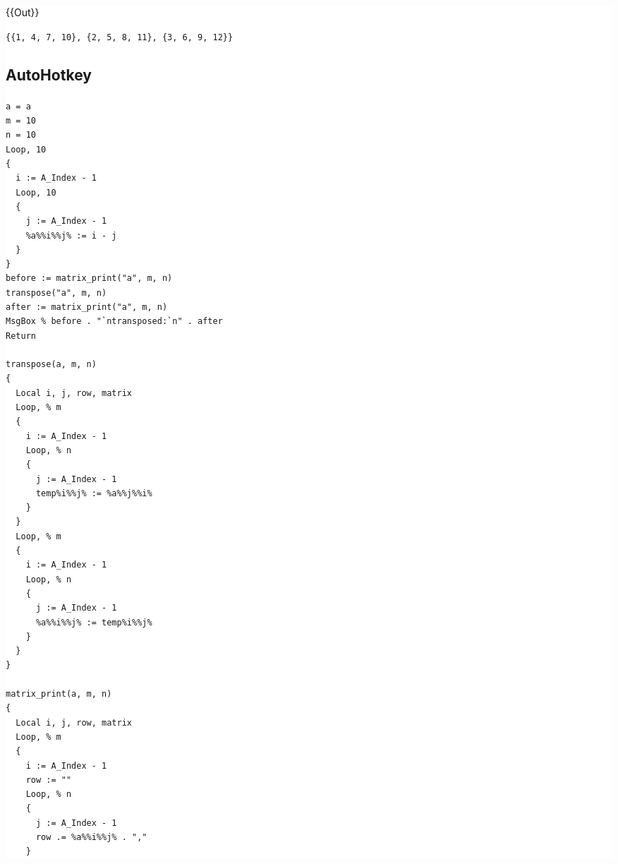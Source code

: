 
{{Out}}

```AppleScript
{{1, 4, 7, 10}, {2, 5, 8, 11}, {3, 6, 9, 12}}
```



## AutoHotkey


```AutoHotkey
a = a
m = 10
n = 10
Loop, 10
{
  i := A_Index - 1
  Loop, 10
  {
    j := A_Index - 1
    %a%%i%%j% := i - j
  }
}
before := matrix_print("a", m, n)
transpose("a", m, n)
after := matrix_print("a", m, n)  
MsgBox % before . "`ntransposed:`n" . after
Return

transpose(a, m, n)
{
  Local i, j, row, matrix
  Loop, % m 
  {
    i := A_Index - 1
    Loop, % n 
    {
      j := A_Index - 1
      temp%i%%j% := %a%%j%%i%
    }
  }
  Loop, % m 
  {
    i := A_Index - 1
    Loop, % n 
    {
      j := A_Index - 1
      %a%%i%%j% := temp%i%%j%
    }
  }
}

matrix_print(a, m, n)
{
  Local i, j, row, matrix
  Loop, % m 
  {
    i := A_Index - 1
    row := ""
    Loop, % n 
    {
      j := A_Index - 1
      row .= %a%%i%%j% . ","
    }
```